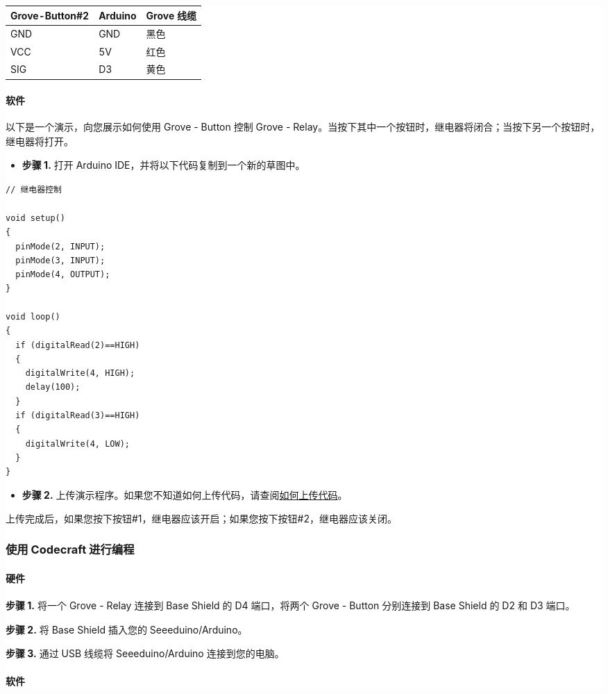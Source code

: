 | Grove-Button#2 | Arduino |Grove 线缆|
|----------------|---------|----|
| GND            | GND     |黑色|
| VCC            | 5V      |红色|
| SIG            | D3      |黄色|

#### 软件

以下是一个演示，向您展示如何使用 Grove - Button 控制 Grove - Relay。当按下其中一个按钮时，继电器将闭合；当按下另一个按钮时，继电器将打开。

- **步骤 1.**  打开 Arduino IDE，并将以下代码复制到一个新的草图中。

```
// 继电器控制

void setup()
{
  pinMode(2, INPUT);
  pinMode(3, INPUT);
  pinMode(4, OUTPUT);
}

void loop()
{
  if (digitalRead(2)==HIGH)
  {
    digitalWrite(4, HIGH);
    delay(100);
  }
  if (digitalRead(3)==HIGH)
  {
    digitalWrite(4, LOW);
  }
}

```

- **步骤 2.** 上传演示程序。如果您不知道如何上传代码，请查阅[如何上传代码](https://wiki.seeedstudio.com/Upload_Code/)。

上传完成后，如果您按下按钮#1，继电器应该开启；如果您按下按钮#2，继电器应该关闭。

### 使用 Codecraft 进行编程

#### 硬件

**步骤 1.** 将一个 Grove - Relay 连接到 Base Shield 的 D4 端口，将两个 Grove - Button 分别连接到 Base Shield 的 D2 和 D3 端口。

**步骤 2.** 将 Base Shield 插入您的 Seeeduino/Arduino。

**步骤 3.** 通过 USB 线缆将 Seeeduino/Arduino 连接到您的电脑。

#### 软件
